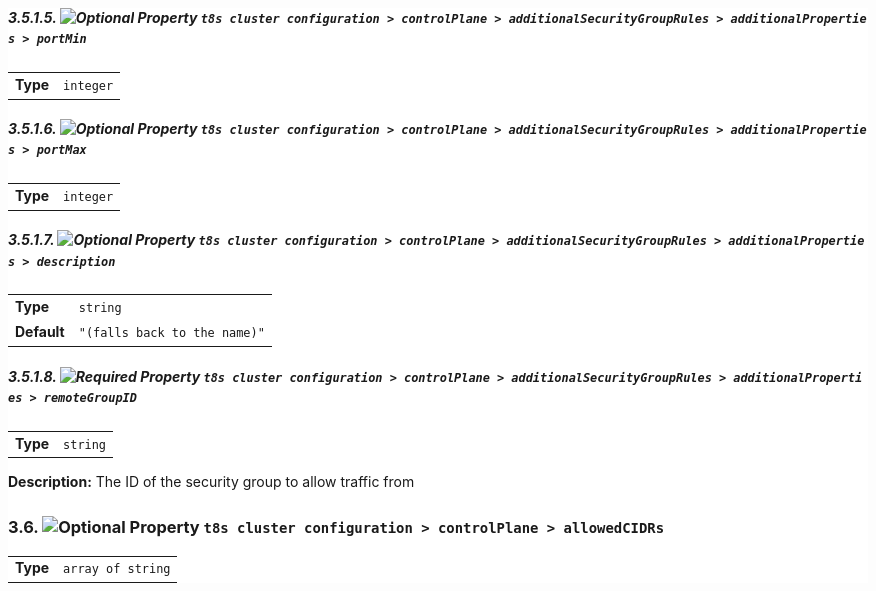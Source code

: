 ##### <a name="controlPlane_additionalSecurityGroupRules_additionalProperties_portMin"></a>3.5.1.5. ![Optional](https://img.shields.io/badge/Optional-yellow) Property `t8s cluster configuration > controlPlane > additionalSecurityGroupRules > additionalProperties > portMin`

|          |           |
| -------- | --------- |
| **Type** | `integer` |

##### <a name="controlPlane_additionalSecurityGroupRules_additionalProperties_portMax"></a>3.5.1.6. ![Optional](https://img.shields.io/badge/Optional-yellow) Property `t8s cluster configuration > controlPlane > additionalSecurityGroupRules > additionalProperties > portMax`

|          |           |
| -------- | --------- |
| **Type** | `integer` |

##### <a name="controlPlane_additionalSecurityGroupRules_additionalProperties_description"></a>3.5.1.7. ![Optional](https://img.shields.io/badge/Optional-yellow) Property `t8s cluster configuration > controlPlane > additionalSecurityGroupRules > additionalProperties > description`

|             |                              |
| ----------- | ---------------------------- |
| **Type**    | `string`                     |
| **Default** | `"(falls back to the name)"` |

##### <a name="controlPlane_additionalSecurityGroupRules_additionalProperties_remoteGroupID"></a>3.5.1.8. ![Required](https://img.shields.io/badge/Required-blue) Property `t8s cluster configuration > controlPlane > additionalSecurityGroupRules > additionalProperties > remoteGroupID`

|          |          |
| -------- | -------- |
| **Type** | `string` |

**Description:** The ID of the security group to allow traffic from

### <a name="controlPlane_allowedCIDRs"></a>3.6. ![Optional](https://img.shields.io/badge/Optional-yellow) Property `t8s cluster configuration > controlPlane > allowedCIDRs`

|          |                   |
| -------- | ----------------- |
| **Type** | `array of string` |

